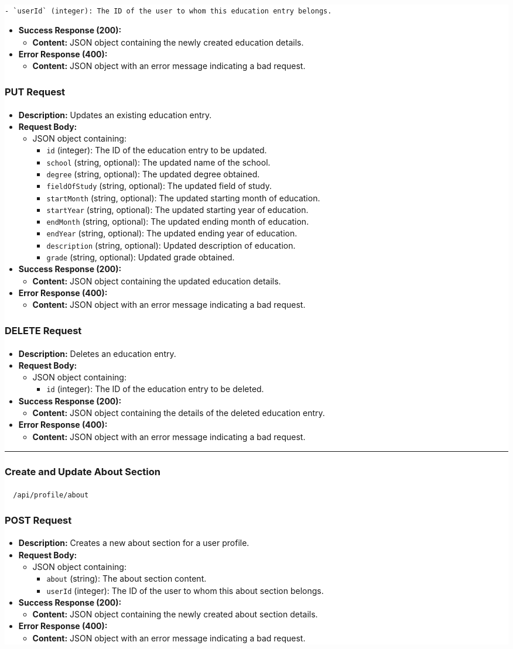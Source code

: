     - `userId` (integer): The ID of the user to whom this education entry belongs.
- **Success Response (200):**
  - **Content:** JSON object containing the newly created education details.
- **Error Response (400):**
  - **Content:** JSON object with an error message indicating a bad request.

### PUT Request
- **Description:** Updates an existing education entry.
- **Request Body:**
  - JSON object containing:
    - `id` (integer): The ID of the education entry to be updated.
    - `school` (string, optional): The updated name of the school.
    - `degree` (string, optional): The updated degree obtained.
    - `fieldOfStudy` (string, optional): The updated field of study.
    - `startMonth` (string, optional): The updated starting month of education.
    - `startYear` (string, optional): The updated starting year of education.
    - `endMonth` (string, optional): The updated ending month of education.
    - `endYear` (string, optional): The updated ending year of education.
    - `description` (string, optional): Updated description of education.
    - `grade` (string, optional): Updated grade obtained.
- **Success Response (200):**
  - **Content:** JSON object containing the updated education details.
- **Error Response (400):**
  - **Content:** JSON object with an error message indicating a bad request.

### DELETE Request
- **Description:** Deletes an education entry.
- **Request Body:**
  - JSON object containing:
    - `id` (integer): The ID of the education entry to be deleted.
- **Success Response (200):**
  - **Content:** JSON object containing the details of the deleted education entry.
- **Error Response (400):**
  - **Content:** JSON object with an error message indicating a bad request.

---

### Create and Update About Section

```http
  /api/profile/about
```
### POST Request
- **Description:** Creates a new about section for a user profile.
- **Request Body:**
  - JSON object containing:
    - `about` (string): The about section content.
    - `userId` (integer): The ID of the user to whom this about section belongs.
- **Success Response (200):**
  - **Content:** JSON object containing the newly created about section details.
- **Error Response (400):**
  - **Content:** JSON object with an error message indicating a bad request.
